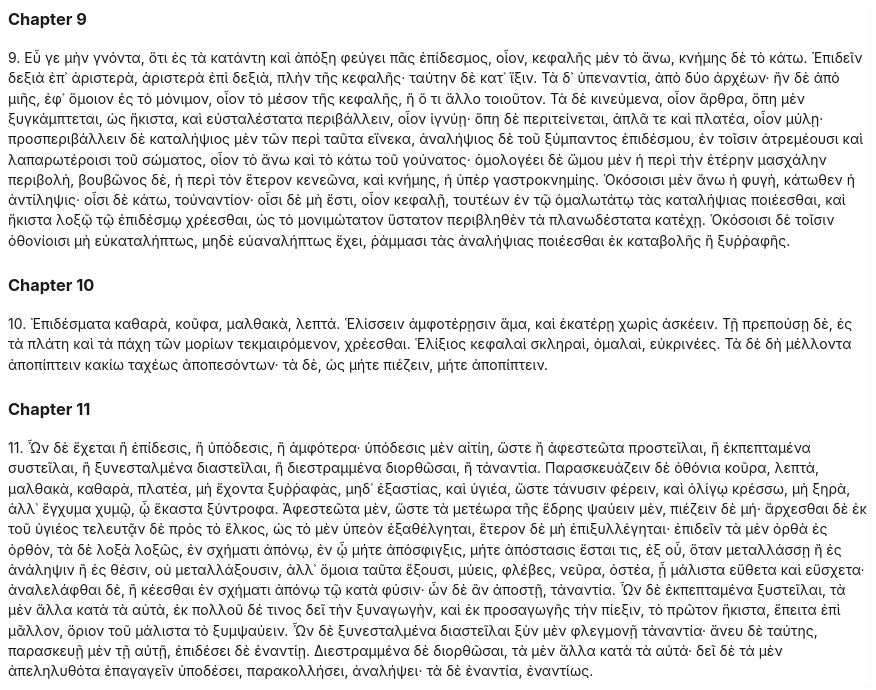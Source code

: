 
### Chapter 9

<p>9. Εὖ γε μὴν γνόντα, ὅτι ἐς τὰ κατάντη καὶ ἀπόξη φεύγει <pb n="300"/> πᾶς
                        ἐπίδεσμος, οἷον, κεφαλῆς μὲν τὸ ἄνω, κνήμης δὲ τὸ κάτω. Ἐπιδεῖν <lb/>δεξιὰ
                        ἐπ᾿ ἀριστερὰ, ἀριστερὰ ἐπὶ δεξιὰ, πλὴν τῆς κεφαλῆς· <lb/>ταύτην δὲ κατ᾿
                        ἴξιν. Τὰ δ᾿ ὑπεναντία, ἀπὸ δύο ἀρχέων· <lb/>ἢν δὲ ἀπὸ μιῆς, ἐφ᾿ ὅμοιον ἐς τὸ
                        μόνιμον, οἷον τὸ μέσον τῆς κεφαλῆς, <lb/>ἢ ὅ τι ἄλλο τοιοῦτον. Τὰ δὲ
                        κινεύμενα, οἷον ἄρθρα, ὅπη <lb/>μὲν ξυγκάμπτεται, ὡς ἥκιστα, καὶ
                        εὐσταλέστατα περιβάλλειν, <lb/>οἷον ἰγνύῃ· ὅπη δὲ περιτείνεται, ἁπλᾶ τε καὶ
                        πλατέα, οἷον <lb/>μύλῃ· προσπεριβάλλειν δὲ καταλήψιος μὲν τῶν περὶ ταῦτα
                        εἵνεκα, <lb/>ἀναλήψιος δὲ τοῦ ξύμπαντος ἐπιδέσμου, ἐν τοῖσιν ἀτρεμέουσι <pb n="302"/> καὶ λαπαρωτέροισι τοῦ σώματος, οἷον τὸ ἄνω καὶ τὸ κάτω
                        <lb/>τοῦ γούνατος· ὁμολογέει δὲ ὤμου μὲν ἡ περὶ τὴν ἑτέρην μασχάλην
                        <lb/>περιβολὴ, βουβῶνος δὲ, ἡ περὶ τὸν ἕτερον κενεῶνα, καὶ κνήμης, <lb/>ἡ
                        ὑπὲρ γαστροκνημίης. Ὁκόσοισι μὲν ἄνω ἠ φυγὴ, κάτωθεν <lb/>ἡ ἀντίληψις· οἷσι
                        δὲ κάτω, τοὐναντίον· οἷσι δὲ μὴ ἔστι, οἷον κεφαλῇ, <lb/>τουτέων ἐν τῷ
                        ὁμαλωτάτῳ τὰς καταλήψιας ποιέεσθαι, <lb/>καὶ ἥκιστα λοξῷ τῷ ἐπιδέσμῳ
                        χρέεσθαι, ὡς τὸ μονιμώτατον <lb/>ὕστατον περιβληθὲν τὰ πλανωδέστατα κατέχῃ.
                        Ὁκόσοισι δὲ <lb/>τοῖσιν ὀθονίοισι μὴ εὐκαταλήπτως, μηδὲ εὐαναλήπτως ἔχει,
                        <lb/>ῥάμμασι τὰς ἀναλήψιας ποιέεσθαι ἐκ καταβολῆς ἢ ξυῤῥαφῆς. </p>


### Chapter 10

<p>10. Ἐπιδέσματα καθαρὰ, κοῦφα, μαλθακὰ, λεπτά. Ἑλίσσειν <lb/>ἀμφοτέρῃσιν ἅμα,
                        καὶ ἑκατέρῃ χωρὶς ἀσκέειν. Τῇ πρεπούσῃ <lb/>δὲ, ἐς τὰ πλάτη καὶ τὰ πάχη τῶν
                        μορίων τεκμαιρόμενον, <pb n="304"/> χρέεσθαι. Ἑλίξιος κεφαλαὶ σκληραὶ,
                        ὁμαλαὶ, εὐκρινέες. Τὰ <lb/>δὲ δὴ μέλλοντα ἀποπίπτειν κακίω ταχέως
                        ἀποπεσόντων· τὰ δὲ, <lb/>ὡς μήτε πιέζειν, μήτε ἀποπίπτειν. </p>


### Chapter 11

<p>11. Ὧν δὲ ἔχεται ἢ ἐπίδεσις, ἢ ὑπόδεσις, ἢ ἀμφότερα· <lb/>ὑπόδεσις μὲν αἰτίη,
                        ὥστε ἢ ἀφεστεῶτα προστεῖλαι, ἢ <lb/>ἐκπεπταμένα συστεῖλαι, ἢ ξυνεσταλμένα
                        διαστεῖλαι, ἢ διεστραμμένα <lb/>διορθῶσαι, ἢ τἀναντία. Παρασκευάζειν δὲ
                        ὀθόνια <lb/>κοῦρα, λεπτὰ, μαλθακὰ, καθαρὰ, πλατέα, μὴ ἔχοντα ξυῤῥαφὰς,
                        <lb/>μηδ᾿ ἐξαστίας, καὶ ὑγιέα, ὥστε τάνυσιν φέρειν, καὶ ὀλίγῳ <lb/>κρέσσω,
                        μὴ ξηρὰ, ἀλλ᾿ ἔγχυμα χυμῷ, ᾧ ἕκαστα ξύντροφα. <lb/>Ἀφεστεῶτα μὲν, ὥστε τὰ
                        μετέωρα τῆς ἕδρης ψαύειν μὲν, <lb/>πιέζειν δὲ μή· ἄρχεσθαι δὲ ἐκ τοῦ ὑγιέος
                        τελευτᾷν δὲ <pb n="308"/> πρὸς τὸ ἕλκος, ὡς τὸ μὲν ὑπεὸν ἐξαθέλγηται, ἕτερον
                        δὲ μὴ <lb/>ἐπιξυλλέγηται· ἐπιδεῖν τὰ μὲν ὀρθὰ ἐς ὀρθὸν, τὰ δὲ λοξὰ λοξῶς,
                        <lb/>ἐν σχήματι ἀπόνῳ, ἐν ᾧ μήτε ἀπόσφιγξις, μήτε ἀπόστασις ἔσται <lb/>τις,
                        ἐξ οὗ, ὅταν μεταλλάσσῃ ἢ ἐς ἀνάληψιν ἢ ἐς θέσιν, <lb/>οὐ μεταλλάξουσιν, ἀλλ᾿
                        ὅμοια ταῦτα ἕξουσι, μύεις, <lb/>φλέβες, νεῦρα, ὀστέα, ᾗ μάλιστα εὔθετα καὶ
                        εὔσχετα· ἀναλελάφθαι <lb/>δὲ, ἢ κέεσθαι ἐν σχήματι ἀπόνῳ τῷ κατὰ φύσιν· ὧν
                        δὲ <pb n="310"/> ἂν ἀποστῇ, τἀναντία. Ὧν δὲ ἐκπεπταμένα ξυστεῖλαι, τὰ μὲν
                        <lb/>ἄλλα κατὰ τὰ αὐτὰ, ἐκ πολλοῦ δέ τινος δεῖ τὴν ξυναγωγὴν, καὶ ἐκ
                        <lb/>προσαγωγῆς τὴν πίεξιν, τὸ πρῶτον ἥκιστα, ἔπειτα ἐπὶ μᾶλλον, <lb/>ὅριον
                        τοῦ μάλιστα τὸ ξυμψαύειν. Ὧν δὲ ξυνεσταλμένα διαστεῖλαι <lb/>ξὺν μὲν
                        φλεγμονῇ τἀναντία· ἄνευ δὲ ταύτης, παρασκευῇ <lb/>μὲν τῇ αὐτῇ, ἐπιδέσει δὲ
                        ἐναντίῃ. Διεστραμμένα δὲ διορθῶσαι, <lb/>τὰ μὲν ἄλλα κατὰ τὰ αὐτά· δεῖ δὲ τὰ
                        μὲν ἀπεληλυθότα <lb/>ἐπαγαγεῖν ὑποδέσει, παρακολλήσει, ἀναλήψει· τὰ δὲ
                        ἐναντία, <lb/>ἐναντίως. </p>
